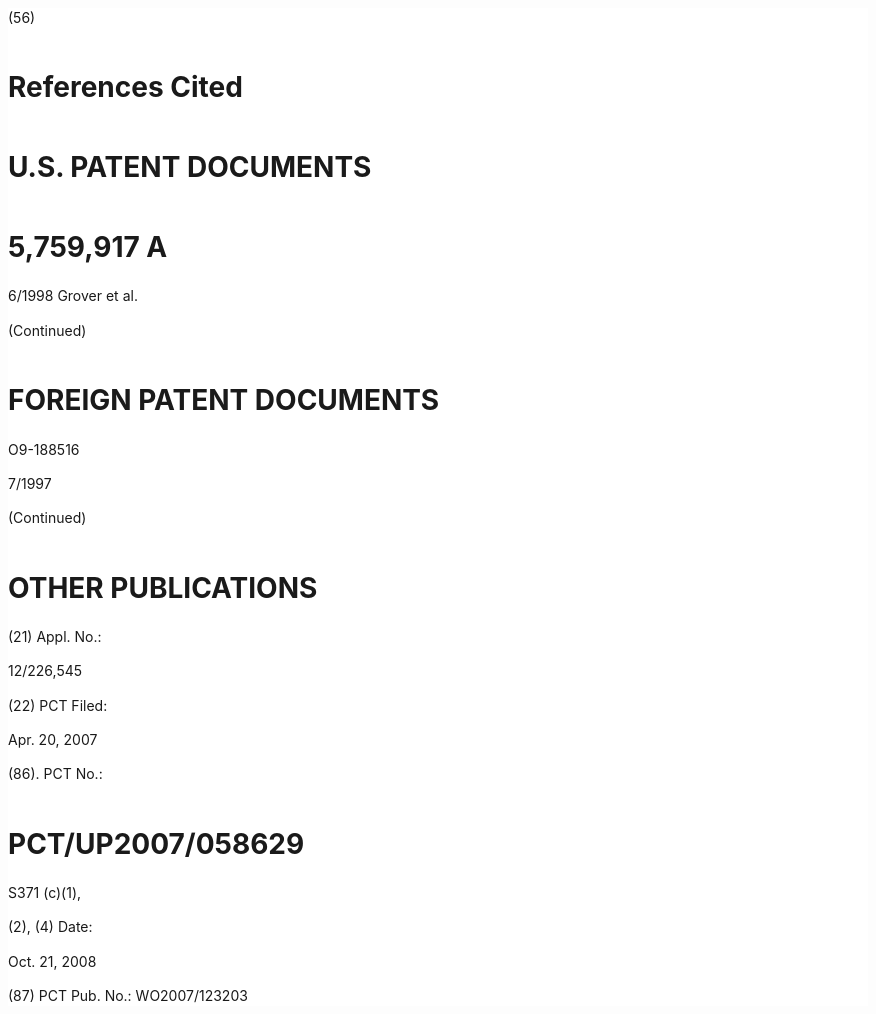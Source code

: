 
(56) 


# References Cited

# U.S. PATENT DOCUMENTS

# 5,759,917 A

6/1998  Grover et al. 


(Continued) 


# FOREIGN PATENT DOCUMENTS

O9-188516 


7/1997 


(Continued) 


# OTHER PUBLICATIONS

(21)  Appl. No.: 


12/226,545 


(22)  PCT Filed: 


Apr. 20, 2007 


(86).  PCT No.: 


# PCT/UP2007/058629

S371 (c)(1), 


(2), (4) Date: 


Oct. 21, 2008 


(87)  PCT Pub. No.:  WO2007/123203 

